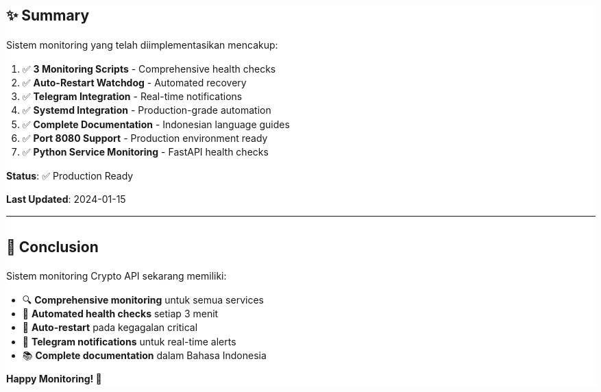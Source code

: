 
## ✨ Summary

Sistem monitoring yang telah diimplementasikan mencakup:

1. ✅ **3 Monitoring Scripts** - Comprehensive health checks
2. ✅ **Auto-Restart Watchdog** - Automated recovery
3. ✅ **Telegram Integration** - Real-time notifications
4. ✅ **Systemd Integration** - Production-grade automation
5. ✅ **Complete Documentation** - Indonesian language guides
6. ✅ **Port 8080 Support** - Production environment ready
7. ✅ **Python Service Monitoring** - FastAPI health checks

**Status**: ✅ Production Ready

**Last Updated**: 2024-01-15

---

## 🎉 Conclusion

Sistem monitoring Crypto API sekarang memiliki:
- 🔍 **Comprehensive monitoring** untuk semua services
- 🤖 **Automated health checks** setiap 3 menit
- 🔄 **Auto-restart** pada kegagalan critical
- 📱 **Telegram notifications** untuk real-time alerts
- 📚 **Complete documentation** dalam Bahasa Indonesia

**Happy Monitoring! 🚀**
